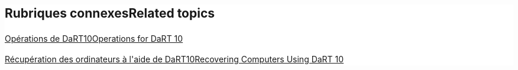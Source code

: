 ## <span data-ttu-id="5284f-182">Rubriques connexes</span><span class="sxs-lookup"><span data-stu-id="5284f-182">Related topics</span></span>


[<span data-ttu-id="5284f-183">Opérations de DaRT10</span><span class="sxs-lookup"><span data-stu-id="5284f-183">Operations for DaRT 10</span></span>](operations-for-dart-10.md)

[<span data-ttu-id="5284f-184">Récupération des ordinateurs à l'aide de DaRT10</span><span class="sxs-lookup"><span data-stu-id="5284f-184">Recovering Computers Using DaRT 10</span></span>](recovering-computers-using-dart-10.md)









